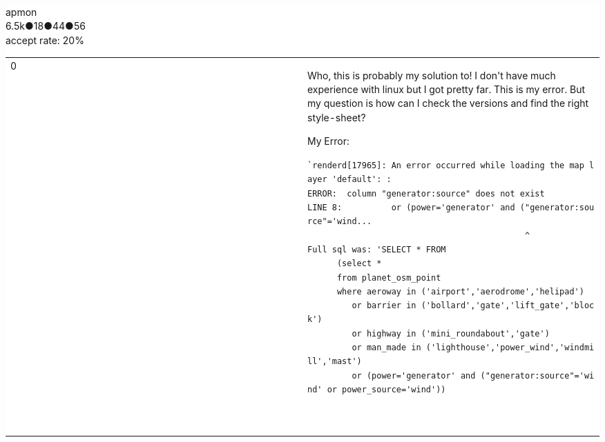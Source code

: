<p><span>apmon</span><br />
<span class="score" title="6527 reputation points"><span>6.5k</span></span><span title="18 badges"><span class="badge1">●</span><span class="badgecount">18</span></span><span title="44 badges"><span class="silver">●</span><span class="badgecount">44</span></span><span title="56 badges"><span class="bronze">●</span><span class="badgecount">56</span></span><br />
<span class="accept_rate" title="Rate of the user&#39;s accepted answers">accept rate:</span> <span title="apmon has 9 accepted answers">20%</span></p>
</div>
</div>
<div id="comments-container-11545" class="comments-container">
&#10;</div>
<div id="comment-tools-11545" class="comment-tools">
&#10;</div>
<div class="clear">
&#10;</div>
<div id="comment-11545-form-container" class="comment-form-container">
&#10;</div>
<div class="clear">
&#10;</div>
</div></td>
</tr>
</tbody>
</table>

</div>

<span id="20783"></span>

<div id="answer-container-20783" class="answer">

<table style="width:100%;">
<colgroup>
<col style="width: 50%" />
<col style="width: 50%" />
</colgroup>
<tbody>
<tr>
<td style="width: 30px; vertical-align: top"><div class="vote-buttons">
<span id="post-20783-upvote" class="ajax-command post-vote up" rel="nofollow" title="I like this post (click again to cancel)"> </span>
<div id="post-20783-score" class="post-score" title="current number of votes">
0
</div>
<span id="post-20783-downvote" class="ajax-command post-vote down" rel="nofollow" title="I dont like this post (click again to cancel)"> </span>
</div></td>
<td><div class="item-right">
<div class="answer-body">
<p>Who, this is probably my solution to! I don't have much experience with linux but I got pretty far. This is my error. But my question is how can I check the versions and find the right style-sheet?</p>
<p>My Error:</p>
<pre><code>`renderd[17965]: An error occurred while loading the map layer &#39;default&#39;: :
ERROR:  column &quot;generator:source&quot; does not exist
LINE 8:          or (power=&#39;generator&#39; and (&quot;generator:source&quot;=&#39;wind...
                                            ^
Full sql was: &#39;SELECT * FROM 
      (select *
      from planet_osm_point
      where aeroway in (&#39;airport&#39;,&#39;aerodrome&#39;,&#39;helipad&#39;)
         or barrier in (&#39;bollard&#39;,&#39;gate&#39;,&#39;lift_gate&#39;,&#39;block&#39;)
         or highway in (&#39;mini_roundabout&#39;,&#39;gate&#39;)
         or man_made in (&#39;lighthouse&#39;,&#39;power_wind&#39;,&#39;windmill&#39;,&#39;mast&#39;)
         or (power=&#39;generator&#39; and (&quot;generator:source&quot;=&#39;wind&#39; or power_source=&#39;wind&#39;))